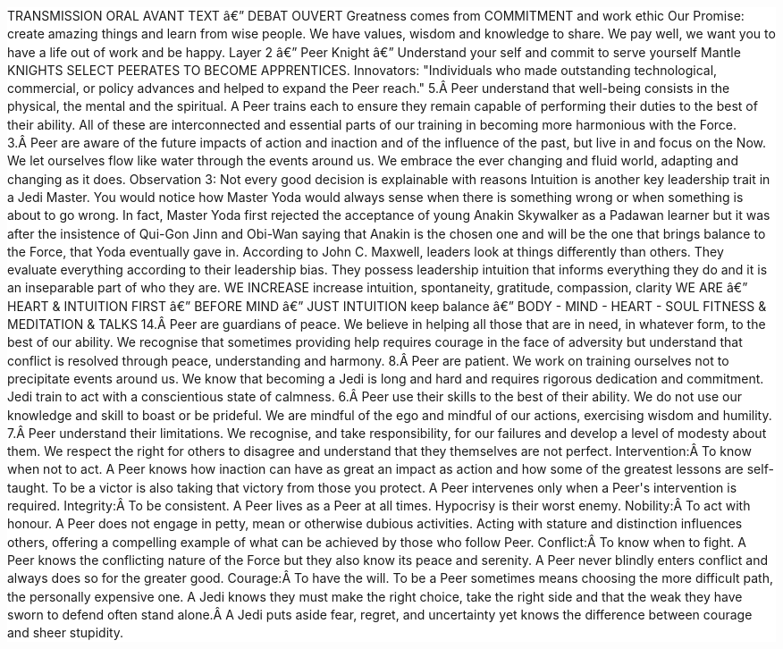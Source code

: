  TRANSMISSION ORAL AVANT TEXT â€” DEBAT OUVERT
 Greatness comes from COMMITMENT and work ethic
 Our Promise: 
 create amazing things and learn from wise people.
 We have values, wisdom and knowledge to share.
 We pay well, we want you to have a life out of work and be happy.
 Layer 2 â€” Peer Knight              â€” Understand your self and commit to serve yourself
   Mantle
   KNIGHTS SELECT PEERATES TO BECOME APPRENTICES.
   Innovators: "Individuals who made outstanding technological, commercial, or policy advances and helped to expand the Peer reach."
 5.Â Peer understand that well-being consists in the physical, the mental and the spiritual.
   A Peer trains each to ensure they remain capable of performing their duties to the best of their ability. All of these are interconnected and essential parts of our training in becoming more harmonious with the Force.
 3.Â Peer are aware of the future impacts of action and inaction and of the influence of the past, but live in and focus on the Now.
   We let ourselves flow like water through the events around us. We embrace the ever changing and fluid world, adapting and changing as it does.
 Observation 3: Not every good decision is explainable with reasons
   Intuition is another key leadership trait in a Jedi Master. You would notice how Master Yoda would always sense when there is something wrong or when something is about to go wrong.
   In fact, Master Yoda first rejected the acceptance of young Anakin Skywalker as a Padawan learner but it was after the insistence of Qui-Gon Jinn and Obi-Wan saying that Anakin is the chosen one and will be the one that brings balance to the Force, that Yoda eventually gave in.
   According to John C. Maxwell, leaders look at things differently than others. They evaluate everything according to their leadership bias. They possess leadership intuition that informs everything they do and it is an inseparable part of who they are.
 WE INCREASE increase intuition, spontaneity, gratitude, compassion, clarity
 WE ARE  â€” HEART & INTUITION FIRST â€” BEFORE MIND â€” JUST INTUITION
 keep balance â€” BODY - MIND - HEART - SOUL
   FITNESS & MEDITATION & TALKS
 14.Â Peer are guardians of peace.
   We believe in helping all those that are in need, in whatever form, to the best of our ability. We recognise that sometimes providing help requires courage in the face of adversity but understand that conflict is resolved through peace, understanding and harmony.
 8.Â Peer are patient.
   We work on training ourselves not to precipitate events around us. We know that becoming a Jedi is long and hard and requires rigorous dedication and commitment. Jedi train to act with a conscientious state of calmness.
 6.Â Peer use their skills to the best of their ability.
   We do not use our knowledge and skill to boast or be prideful. We are mindful of the ego and mindful of our actions, exercising wisdom and humility.
 7.Â Peer understand their limitations.
   We recognise, and take responsibility, for our failures and develop a level of modesty about them. We respect the right for others to disagree and understand that they themselves are not perfect.
 Intervention:Â To know when not to act.
   A Peer knows how inaction can have as great an impact as action and how some of the greatest lessons are self-taught. To be a victor is also taking that victory from those you protect. A Peer intervenes only when a Peer's intervention is required.
 Integrity:Â To be consistent.
   A Peer lives as a Peer at all times. Hypocrisy is their worst enemy.
 Nobility:Â To act with honour.
   A Peer does not engage in petty, mean or otherwise dubious activities. Acting with stature and distinction influences others, offering a compelling example of what can be achieved by those who follow Peer.
 Conflict:Â To know when to fight.
   A Peer knows the conflicting nature of the Force but they also know its peace and serenity. A Peer never blindly enters conflict and always does so for the greater good.
 Courage:Â To have the will.
   To be a Peer sometimes means choosing the more difficult path, the personally expensive one. A Jedi knows they must make the right choice, take the right side and that the weak they have sworn to defend often stand alone.Â A Jedi puts aside fear, regret, and uncertainty yet knows the difference between courage and sheer stupidity.